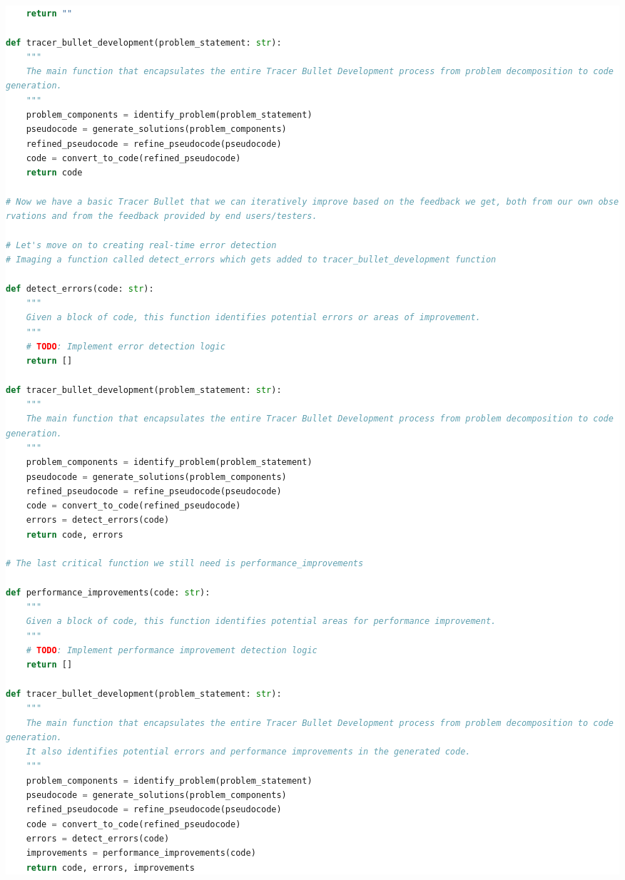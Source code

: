 ```python
    return ""

def tracer_bullet_development(problem_statement: str):
    """
    The main function that encapsulates the entire Tracer Bullet Development process from problem decomposition to code generation.
    """
    problem_components = identify_problem(problem_statement)
    pseudocode = generate_solutions(problem_components)
    refined_pseudocode = refine_pseudocode(pseudocode)
    code = convert_to_code(refined_pseudocode)
    return code

# Now we have a basic Tracer Bullet that we can iteratively improve based on the feedback we get, both from our own observations and from the feedback provided by end users/testers.

# Let's move on to creating real-time error detection
# Imaging a function called detect_errors which gets added to tracer_bullet_development function

def detect_errors(code: str):
    """
    Given a block of code, this function identifies potential errors or areas of improvement.
    """
    # TODO: Implement error detection logic
    return []

def tracer_bullet_development(problem_statement: str):
    """
    The main function that encapsulates the entire Tracer Bullet Development process from problem decomposition to code generation.
    """
    problem_components = identify_problem(problem_statement)
    pseudocode = generate_solutions(problem_components)
    refined_pseudocode = refine_pseudocode(pseudocode)
    code = convert_to_code(refined_pseudocode)
    errors = detect_errors(code)
    return code, errors

# The last critical function we still need is performance_improvements

def performance_improvements(code: str):
    """
    Given a block of code, this function identifies potential areas for performance improvement.
    """
    # TODO: Implement performance improvement detection logic
    return []

def tracer_bullet_development(problem_statement: str):
    """
    The main function that encapsulates the entire Tracer Bullet Development process from problem decomposition to code generation.
    It also identifies potential errors and performance improvements in the generated code.
    """
    problem_components = identify_problem(problem_statement)
    pseudocode = generate_solutions(problem_components)
    refined_pseudocode = refine_pseudocode(pseudocode)
    code = convert_to_code(refined_pseudocode)
    errors = detect_errors(code)
    improvements = performance_improvements(code)
    return code, errors, improvements
```